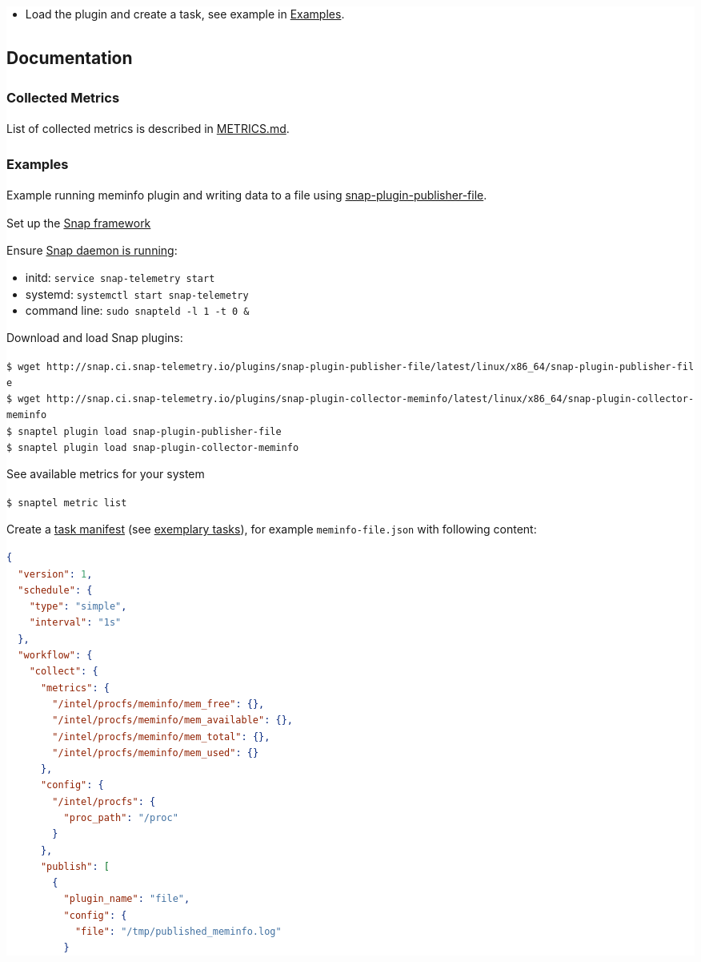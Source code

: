 * Load the plugin and create a task, see example in [Examples](https://github.com/intelsdi-x/snap-plugin-collector-meminfo/blob/master/README.md#examples).

## Documentation

### Collected Metrics
List of collected metrics is described in [METRICS.md](https://github.com/intelsdi-x/snap-plugin-collector-meminfo/blob/master/METRICS.md).

### Examples
Example running meminfo plugin and writing data to a file using [snap-plugin-publisher-file](https://github.com/intelsdi-x/snap-plugin-publisher-file).

Set up the [Snap framework](https://github.com/intelsdi-x/snap/blob/master/README.md#getting-started)

Ensure [Snap daemon is running](https://github.com/intelsdi-x/snap#running-snap):
* initd: `service snap-telemetry start`
* systemd: `systemctl start snap-telemetry`
* command line: `sudo snapteld -l 1 -t 0 &`


Download and load Snap plugins:
```
$ wget http://snap.ci.snap-telemetry.io/plugins/snap-plugin-publisher-file/latest/linux/x86_64/snap-plugin-publisher-file
$ wget http://snap.ci.snap-telemetry.io/plugins/snap-plugin-collector-meminfo/latest/linux/x86_64/snap-plugin-collector-meminfo
$ snaptel plugin load snap-plugin-publisher-file
$ snaptel plugin load snap-plugin-collector-meminfo
```

See available metrics for your system
```
$ snaptel metric list
```

Create a [task manifest](https://github.com/intelsdi-x/snap/blob/master/docs/TASKS.md) (see [exemplary tasks](examples/tasks/)),
for example `meminfo-file.json` with following content:
```json
{
  "version": 1,
  "schedule": {
    "type": "simple",
    "interval": "1s"
  },
  "workflow": {
    "collect": {
      "metrics": {
        "/intel/procfs/meminfo/mem_free": {},
        "/intel/procfs/meminfo/mem_available": {},
        "/intel/procfs/meminfo/mem_total": {},
        "/intel/procfs/meminfo/mem_used": {}
      },
      "config": {
        "/intel/procfs": {
          "proc_path": "/proc"
        }
      },
      "publish": [
        {
          "plugin_name": "file",
          "config": {
            "file": "/tmp/published_meminfo.log"
          }
```